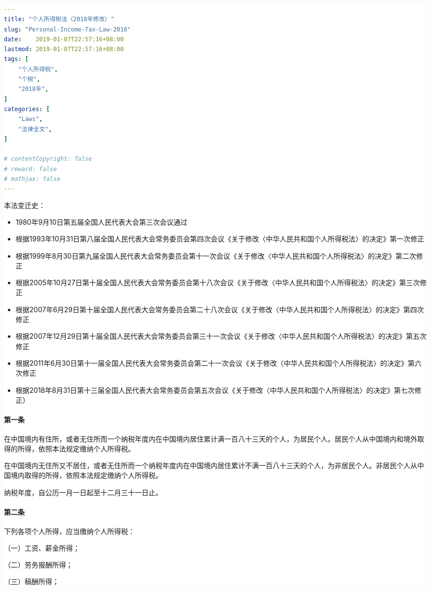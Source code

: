 ```yaml
---
title: "个人所得税法（2018年修改）"
slug: "Personal-Income-Tax-Law-2018"
date:    2019-01-07T22:57:16+08:00
lastmod: 2019-01-07T22:57:16+08:00
tags: [
    "个人所得税",
    "个税",
    "2018年",
]
categories: [
    "Laws",
    "法律全文",
]

# contentCopyright: false
# reward: false
# mathjax: false
---
```


本法变迁史：

- 1980年9月10日第五届全国人民代表大会第三次会议通过

- 根据1993年10月31日第八届全国人民代表大会常务委员会第四次会议《关于修改〈中华人民共和国个人所得税法〉的决定》第一次修正

- 根据1999年8月30日第九届全国人民代表大会常务委员会第十一次会议《关于修改〈中华人民共和国个人所得税法〉的决定》第二次修正

- 根据2005年10月27日第十届全国人民代表大会常务委员会第十八次会议《关于修改〈中华人民共和国个人所得税法〉的决定》第三次修正

- 根据2007年6月29日第十届全国人民代表大会常务委员会第二十八次会议《关于修改〈中华人民共和国个人所得税法〉的决定》第四次修正

- 根据2007年12月29日第十届全国人民代表大会常务委员会第三十一次会议《关于修改〈中华人民共和国个人所得税法〉的决定》第五次修正

- 根据2011年6月30日第十一届全国人民代表大会常务委员会第二十一次会议《关于修改〈中华人民共和国个人所得税法〉的决定》第六次修正

- 根据2018年8月31日第十三届全国人民代表大会常务委员会第五次会议《关于修改〈中华人民共和国个人所得税法〉的决定》第七次修正）


#### 第一条

在中国境内有住所，或者无住所而一个纳税年度内在中国境内居住累计满一百八十三天的个人，为居民个人。居民个人从中国境内和境外取得的所得，依照本法规定缴纳个人所得税。

在中国境内无住所又不居住，或者无住所而一个纳税年度内在中国境内居住累计不满一百八十三天的个人，为非居民个人。非居民个人从中国境内取得的所得，依照本法规定缴纳个人所得税。

纳税年度，自公历一月一日起至十二月三十一日止。

#### 第二条

下列各项个人所得，应当缴纳个人所得税：

（一）工资、薪金所得；

（二）劳务报酬所得；

（三）稿酬所得；
